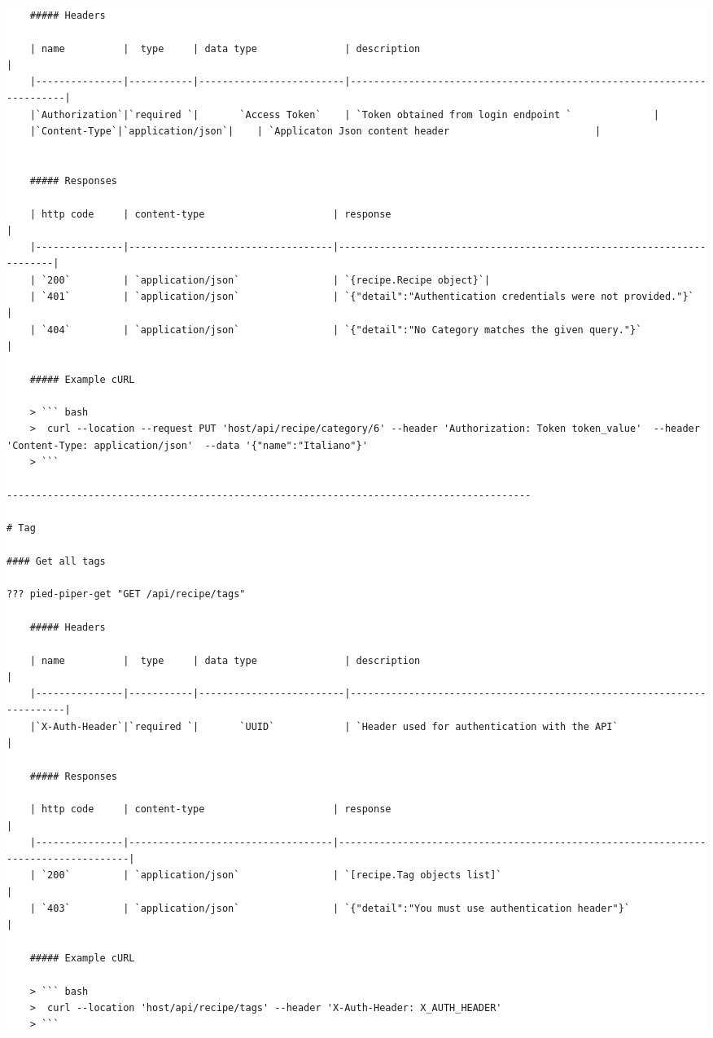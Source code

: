         
        ##### Headers
        
        | name          |  type     | data type               | description                                                           |
        |---------------|-----------|-------------------------|-----------------------------------------------------------------------|
        |`Authorization`|`required `|       `Access Token`    | `Token obtained from login endpoint `              | 
        |`Content-Type`|`application/json`|    | `Applicaton Json content header                         | 
    
    
        ##### Responses
        
        | http code     | content-type                      | response                                                              |
        |---------------|-----------------------------------|-----------------------------------------------------------------------|
        | `200`         | `application/json`                | `{recipe.Recipe object}`|
        | `401`         | `application/json`                | `{"detail":"Authentication credentials were not provided."}`                    |
        | `404`         | `application/json`                | `{"detail":"No Category matches the given query."}`                       |
    
        ##### Example cURL
        
        > ``` bash
        >  curl --location --request PUT 'host/api/recipe/category/6' --header 'Authorization: Token token_value'  --header 'Content-Type: application/json'  --data '{"name":"Italiano"}'
        > ```
    
    ------------------------------------------------------------------------------------------
    
    # Tag
    
    #### Get all tags 
    
    ??? pied-piper-get "GET /api/recipe/tags"
    
        ##### Headers
        
        | name          |  type     | data type               | description                                                           |
        |---------------|-----------|-------------------------|-----------------------------------------------------------------------|
        |`X-Auth-Header`|`required `|       `UUID`            | `Header used for authentication with the API`                         | 
    
        ##### Responses
        
        | http code     | content-type                      | response                                                                           |
        |---------------|-----------------------------------|------------------------------------------------------------------------------------|
        | `200`         | `application/json`                | `[recipe.Tag objects list]`                                                     |
        | `403`         | `application/json`                | `{"detail":"You must use authentication header"}`                                  |
    
        ##### Example cURL
        
        > ``` bash
        >  curl --location 'host/api/recipe/tags' --header 'X-Auth-Header: X_AUTH_HEADER'
        > ```
    